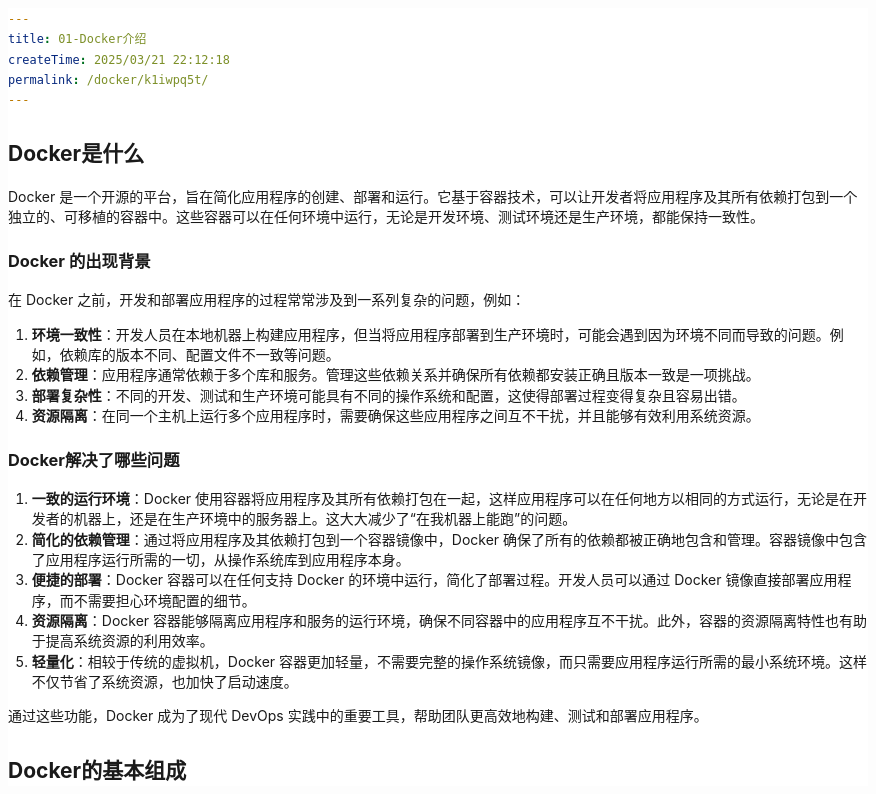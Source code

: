 ```yaml
---
title: 01-Docker介绍
createTime: 2025/03/21 22:12:18
permalink: /docker/k1iwpq5t/
---
```

## Docker是什么

Docker 是一个开源的平台，旨在简化应用程序的创建、部署和运行。它基于容器技术，可以让开发者将应用程序及其所有依赖打包到一个独立的、可移植的容器中。这些容器可以在任何环境中运行，无论是开发环境、测试环境还是生产环境，都能保持一致性。

### Docker 的出现背景

在 Docker 之前，开发和部署应用程序的过程常常涉及到一系列复杂的问题，例如：

1. **环境一致性**：开发人员在本地机器上构建应用程序，但当将应用程序部署到生产环境时，可能会遇到因为环境不同而导致的问题。例如，依赖库的版本不同、配置文件不一致等问题。
2. **依赖管理**：应用程序通常依赖于多个库和服务。管理这些依赖关系并确保所有依赖都安装正确且版本一致是一项挑战。
3. **部署复杂性**：不同的开发、测试和生产环境可能具有不同的操作系统和配置，这使得部署过程变得复杂且容易出错。
4. **资源隔离**：在同一个主机上运行多个应用程序时，需要确保这些应用程序之间互不干扰，并且能够有效利用系统资源。

### Docker解决了哪些问题

1. **一致的运行环境**：Docker 使用容器将应用程序及其所有依赖打包在一起，这样应用程序可以在任何地方以相同的方式运行，无论是在开发者的机器上，还是在生产环境中的服务器上。这大大减少了“在我机器上能跑”的问题。
2. **简化的依赖管理**：通过将应用程序及其依赖打包到一个容器镜像中，Docker 确保了所有的依赖都被正确地包含和管理。容器镜像中包含了应用程序运行所需的一切，从操作系统库到应用程序本身。
3. **便捷的部署**：Docker 容器可以在任何支持 Docker 的环境中运行，简化了部署过程。开发人员可以通过 Docker 镜像直接部署应用程序，而不需要担心环境配置的细节。
4. **资源隔离**：Docker 容器能够隔离应用程序和服务的运行环境，确保不同容器中的应用程序互不干扰。此外，容器的资源隔离特性也有助于提高系统资源的利用效率。
5. **轻量化**：相较于传统的虚拟机，Docker 容器更加轻量，不需要完整的操作系统镜像，而只需要应用程序运行所需的最小系统环境。这样不仅节省了系统资源，也加快了启动速度。

通过这些功能，Docker 成为了现代 DevOps 实践中的重要工具，帮助团队更高效地构建、测试和部署应用程序。

## Docker的基本组成
